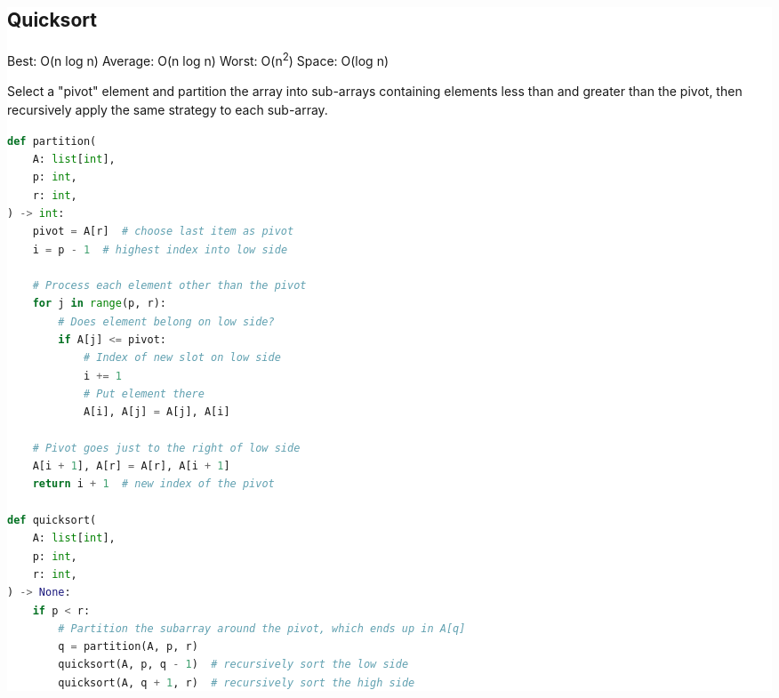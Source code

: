 
## Quicksort

<span class="whitespace-nowrap rounded-md px-1.5 py-0.5 text-sm/5 font-medium sm:text-xs/5 bg-yellow-400/20 text-yellow-700 group-data-[hover]:bg-yellow-400/30 dark:bg-yellow-400/10 dark:text-yellow-300 dark:group-data-[hover]:bg-yellow-400/15">Best: O(n log n)</span>
<span class="whitespace-nowrap rounded-md px-1.5 py-0.5 text-sm/5 font-medium sm:text-xs/5 bg-yellow-400/20 text-yellow-700 group-data-[hover]:bg-yellow-400/30 dark:bg-yellow-400/10 dark:text-yellow-300 dark:group-data-[hover]:bg-yellow-400/15">Average: O(n log n)</span>
<span class="whitespace-nowrap rounded-md px-1.5 py-0.5 text-sm/5 font-medium sm:text-xs/5 bg-red-500/15 text-red-700 group-data-[hover]:bg-red-500/25 dark:bg-red-500/10 dark:text-red-400 dark:group-data-[hover]:bg-red-500/20">Worst: O(n<sup>2</sup>)</span>
<span class="whitespace-nowrap rounded-md px-1.5 py-0.5 text-sm/5 font-medium sm:text-xs/5 bg-green-500/15 text-green-700 group-data-[hover]:bg-green-500/25 dark:bg-green-500/10 dark:text-green-400 dark:group-data-[hover]:bg-green-500/20">Space: O(log n)</span>

Select a "pivot" element and partition the array into sub-arrays containing elements less than and greater than the pivot, then recursively apply the same strategy to each sub-array.

```python
def partition(
    A: list[int],
    p: int,
    r: int,
) -> int:
    pivot = A[r]  # choose last item as pivot
    i = p - 1  # highest index into low side

    # Process each element other than the pivot
    for j in range(p, r):
        # Does element belong on low side?
        if A[j] <= pivot:
            # Index of new slot on low side
            i += 1
            # Put element there
            A[i], A[j] = A[j], A[i]

    # Pivot goes just to the right of low side
    A[i + 1], A[r] = A[r], A[i + 1]
    return i + 1  # new index of the pivot

def quicksort(
    A: list[int],
    p: int,
    r: int,
) -> None:
    if p < r:
        # Partition the subarray around the pivot, which ends up in A[q]
        q = partition(A, p, r)
        quicksort(A, p, q - 1)  # recursively sort the low side
        quicksort(A, q + 1, r)  # recursively sort the high side
```
